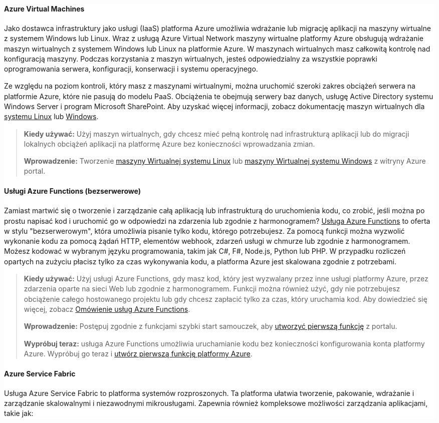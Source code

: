 #### <a name="azure-virtual-machines"></a>Azure Virtual Machines

Jako dostawca infrastruktury jako usługi (IaaS) platforma Azure umożliwia wdrażanie lub migrację aplikacji na maszyny wirtualne z systemem Windows lub Linux. Wraz z usługą Azure Virtual Network maszyny wirtualne platformy Azure obsługują wdrażanie maszyn wirtualnych z systemem Windows lub Linux na platformie Azure. W maszynach wirtualnych masz całkowitą kontrolę nad konfiguracją maszyny. Podczas korzystania z maszyn wirtualnych, jesteś odpowiedzialny za wszystkie poprawki oprogramowania serwera, konfiguracji, konserwacji i systemu operacyjnego.

Ze względu na poziom kontroli, który masz z maszynami wirtualnymi, można uruchomić szeroki zakres obciążeń serwera na platformie Azure, które nie pasują do modelu PaaS. Obciążenia te obejmują serwery baz danych, usługę Active Directory systemu Windows Server i program Microsoft SharePoint. Aby uzyskać więcej informacji, zobacz dokumentację maszyn wirtualnych dla [systemu Linux](/azure/virtual-machines/linux/) lub [Windows](/azure/virtual-machines/windows/).

> **Kiedy używać:** Użyj maszyn wirtualnych, gdy chcesz mieć pełną kontrolę nad infrastrukturą aplikacji lub do migracji lokalnych obciążeń aplikacji na platformę Azure bez konieczności wprowadzania zmian.
>
> **Wprowadzenie:** Tworzenie [maszyny Wirtualnej systemu Linux](../../virtual-machines/virtual-machines-linux-quick-create-portal.md) lub [maszyny Wirtualnej systemu Windows](../../virtual-machines/virtual-machines-windows-hero-tutorial.md) z witryny Azure portal.

#### <a name="azure-functions-serverless"></a>Usługi Azure Functions (bezserwerowe)

Zamiast martwić się o tworzenie i zarządzanie całą aplikacją lub infrastrukturą do uruchomienia kodu, co zrobić, jeśli można po prostu napisać kod i uruchomić go w odpowiedzi na zdarzenia lub zgodnie z harmonogramem?  [Usługa Azure Functions](../../azure-functions/functions-overview.md) to oferta w stylu "bezserwerowym", która umożliwia pisanie tylko kodu, którego potrzebujesz. Za pomocą funkcji można wyzwolić wykonanie kodu za pomocą żądań HTTP, elementów webhook, zdarzeń usługi w chmurze lub zgodnie z harmonogramem. Możesz kodować w wybranym języku programowania, takim jak C\#, F\#, Node.js, Python lub PHP. W przypadku rozliczeń opartych na zużyciu płacisz tylko za czas wykonywania kodu, a platforma Azure jest skalowana zgodnie z potrzebami.

> **Kiedy używać:** Użyj usługi Azure Functions, gdy masz kod, który jest wyzwalany przez inne usługi platformy Azure, przez zdarzenia oparte na sieci Web lub zgodnie z harmonogramem. Funkcji można również użyć, gdy nie potrzebujesz obciążenie całego hostowanego projektu lub gdy chcesz zapłacić tylko za czas, który uruchamia kod. Aby dowiedzieć się więcej, zobacz [Omówienie usług Azure Functions](../../azure-functions/functions-overview.md).
>
> **Wprowadzenie:** Postępuj zgodnie z funkcjami szybki start samouczek, aby [utworzyć pierwszą funkcję](../../azure-functions/functions-create-first-azure-function.md) z portalu.
>
> **Wypróbuj teraz:** usługa Azure Functions umożliwia uruchamianie kodu bez konieczności konfigurowania konta platformy Azure. Wypróbuj go teraz i [utwórz pierwszą funkcję platformy Azure](https://tryappservice.azure.com/).

#### <a name="azure-service-fabric"></a>Azure Service Fabric

Usługa Azure Service Fabric to platforma systemów rozproszonych. Ta platforma ułatwia tworzenie, pakowanie, wdrażanie i zarządzanie skalowalnymi i niezawodnymi mikrousługami. Zapewnia również kompleksowe możliwości zarządzania aplikacjami, takie jak:
